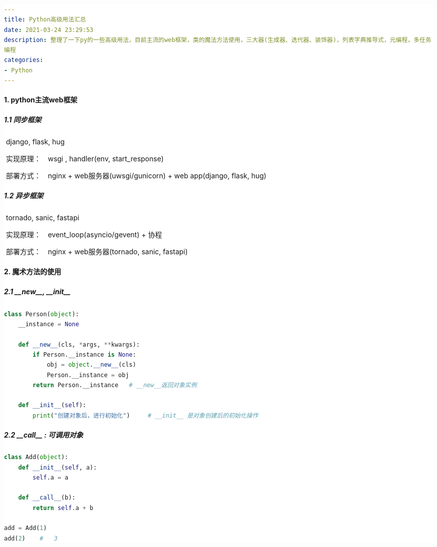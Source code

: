 ```yaml
---
title: Python高级用法汇总
date: 2021-03-24 23:29:53
description: 整理了一下py的一些高级用法，目前主流的web框架，类的魔法方法使用，三大器(生成器、迭代器、装饰器)，列表字典推导式，元编程，多任务编程
categories:
- Python
---
```

####  1. python主流web框架

##### 1.1 同步框架

​	django, flask, hug

​	实现原理：　wsgi ,  handler(env, start_response)

​    部署方式：　nginx + web服务器(uwsgi/gunicorn) + web app(django, flask, hug)

##### 1.2 异步框架

​	tornado, sanic, fastapi

​    实现原理：　event_loop(asyncio/gevent) + 协程

​	部署方式：　nginx + web服务器(tornado, sanic, fastapi)

#### 2. 魔术方法的使用

##### 2.1  \_\_new_\_,  \_\_init\_\_

```python
class Person(object):
    __instance = None

    def __new__(cls, *args, **kwargs):
        if Person.__instance is None: 
            obj = object.__new__(cls) 
            Person.__instance = obj
        return Person.__instance   # __new__返回对象实例

    def __init__(self):
        print("创建对象后，进行初始化")　　　# __init__ 是对象创建后的初始化操作
```

##### 2.2  \_\_call\_\_   : 可调用对象

```python
class Add(object):
    def __init__(self, a):
        self.a = a
    
    def __call__(b):
        return self.a + b
    
add = Add(1)
add(2)    #   3
```

